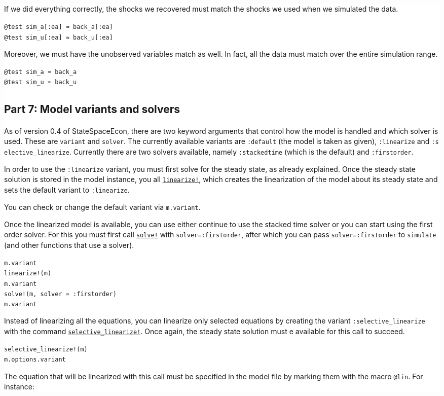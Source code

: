 If we did everything correctly, the shocks we recovered must match the
shocks we used when we simulated the data.

```@repl simple_RBC
@test sim_a[:ea] ≈ back_a[:ea]
@test sim_u[:ea] ≈ back_u[:ea]
```

Moreover, we must have the unobserved variables match as well. In fact, all the
data must match over the entire simulation range.

```@repl simple_RBC
@test sim_a ≈ back_a
@test sim_u ≈ back_u
```

## Part 7: Model variants and solvers

As of version 0.4 of StateSpaceEcon, there are two keyword arguments that
control how the model is handled and which solver is used. These are `variant`
and `solver`. The currently available variants are `:default` (the model is
taken as given), `:linearize` and `:selective_linearize`. Currently there are
two solvers available, namely `:stackedtime` (which is the default) and
`:firstorder`.

In order to use the `:linearize` variant, you must first solve for the steady
state, as already explained. Once the steady state solution is stored in the
model instance, you all [`linearize!`](@ref), which creates the linearization of
the model about its steady state and sets the default variant to `:linearize`.

You can check or change the default variant via `m.variant`.

Once the linearized model is available, you can use either continue to use the
stacked time solver or you can start using the first order solver. For this you
must first call [`solve!`](@ref) with `solver=:firstorder`, after which you can pass
`solver=:firstorder` to `simulate` (and other functions that use a solver).

```@repl simple_RBC
m.variant
linearize!(m)
m.variant
solve!(m, solver = :firstorder)
m.variant
```

Instead of linearizing all the equations, you can linearize only selected
equations by creating the variant `:selective_linearize` with the command
[`selective_linearize!`](@ref). Once again, the steady state solution must e
available for this call to succeed.

```@repl simple_RBC
selective_linearize!(m)
m.options.variant
```

The equation that will be linearized with this call must be specified in the
model file by marking them with the macro `@lin`. For instance:

